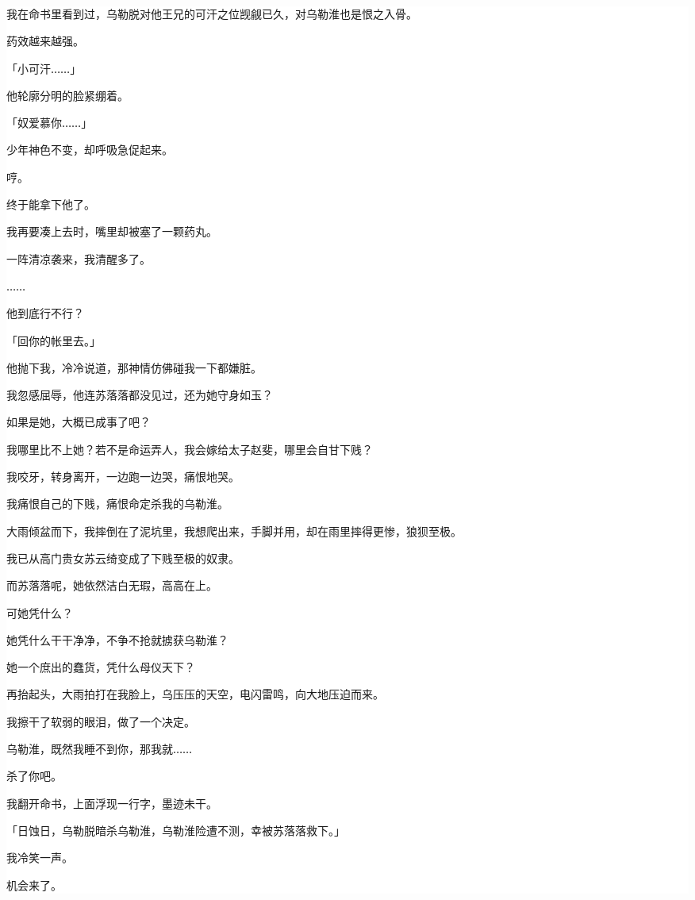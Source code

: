 我在命书里看到过，乌勒脱对他王兄的可汗之位觊觎已久，对乌勒淮也是恨之入骨。

药效越来越强。

「小可汗……」

他轮廓分明的脸紧绷着。

「奴爱慕你……」

少年神色不变，却呼吸急促起来。

哼。

终于能拿下他了。

我再要凑上去时，嘴里却被塞了一颗药丸。

一阵清凉袭来，我清醒多了。

……

他到底行不行？

「回你的帐里去。」

他抛下我，冷冷说道，那神情仿佛碰我一下都嫌脏。

我忽感屈辱，他连苏落落都没见过，还为她守身如玉？

如果是她，大概已成事了吧？

我哪里比不上她？若不是命运弄人，我会嫁给太子赵斐，哪里会自甘下贱？

我咬牙，转身离开，一边跑一边哭，痛恨地哭。

我痛恨自己的下贱，痛恨命定杀我的乌勒淮。

大雨倾盆而下，我摔倒在了泥坑里，我想爬出来，手脚并用，却在雨里摔得更惨，狼狈至极。

我已从高门贵女苏云绮变成了下贱至极的奴隶。

而苏落落呢，她依然洁白无瑕，高高在上。

可她凭什么？

她凭什么干干净净，不争不抢就掳获乌勒淮？

她一个庶出的蠢货，凭什么母仪天下？

再抬起头，大雨拍打在我脸上，乌压压的天空，电闪雷鸣，向大地压迫而来。

我擦干了软弱的眼泪，做了一个决定。

乌勒淮，既然我睡不到你，那我就……

杀了你吧。

我翻开命书，上面浮现一行字，墨迹未干。

「日蚀日，乌勒脱暗杀乌勒淮，乌勒淮险遭不测，幸被苏落落救下。」

我冷笑一声。

机会来了。
